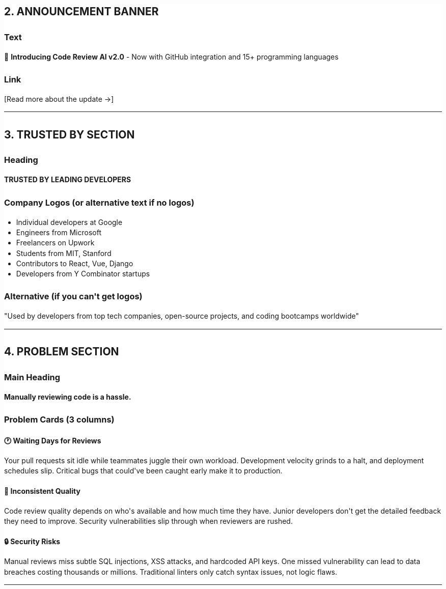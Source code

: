
## 2. ANNOUNCEMENT BANNER

### Text
📣 **Introducing Code Review AI v2.0** - Now with GitHub integration and 15+ programming languages

### Link
[Read more about the update →]

---

## 3. TRUSTED BY SECTION

### Heading
**TRUSTED BY LEADING DEVELOPERS**

### Company Logos (or alternative text if no logos)
- Individual developers at Google
- Engineers from Microsoft
- Freelancers on Upwork
- Students from MIT, Stanford
- Contributors to React, Vue, Django
- Developers from Y Combinator startups

### Alternative (if you can't get logos)
"Used by developers from top tech companies, open-source projects, and coding bootcamps worldwide"

---

## 4. PROBLEM SECTION

### Main Heading
**Manually reviewing code is a hassle.**

### Problem Cards (3 columns)

#### 🕐 Waiting Days for Reviews
Your pull requests sit idle while teammates juggle their own workload. Development velocity grinds to a halt, and deployment schedules slip. Critical bugs that could've been caught early make it to production.

#### 🎯 Inconsistent Quality
Code review quality depends on who's available and how much time they have. Junior developers don't get the detailed feedback they need to improve. Security vulnerabilities slip through when reviewers are rushed.

#### 🔒 Security Risks
Manual reviews miss subtle SQL injections, XSS attacks, and hardcoded API keys. One missed vulnerability can lead to data breaches costing thousands or millions. Traditional linters only catch syntax issues, not logic flaws.

---
